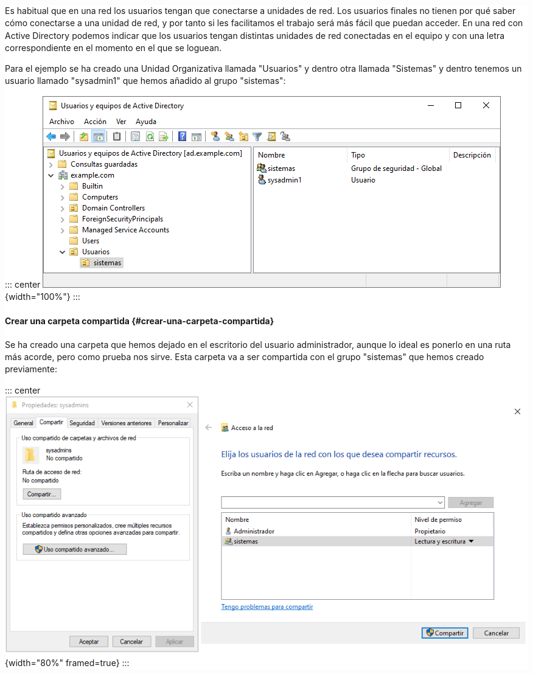 Es habitual que en una red los usuarios tengan que conectarse a unidades de red. Los usuarios finales no tienen por qué saber cómo conectarse a una unidad de red, y por tanto si les facilitamos el trabajo será más fácil que puedan acceder. En una red con Active Directory podemos indicar que los usuarios tengan distintas unidades de red conectadas en el equipo y con una letra correspondiente en el momento en el que se loguean.

Para el ejemplo se ha creado una Unidad Organizativa llamada "Usuarios" y dentro otra llamada "Sistemas" y dentro tenemos un usuario llamado "sysadmin1" que hemos añadido al grupo "sistemas":

::: center
![](img/temas_comunes/windows_server/gpo_1_1.png){width="100%"}
:::


#### Crear una carpeta compartida {#crear-una-carpeta-compartida}

Se ha creado una carpeta que hemos dejado en el escritorio del usuario administrador, aunque lo ideal es ponerlo en una ruta más acorde, pero como prueba nos sirve. Esta carpeta va a ser compartida con el grupo "sistemas" que hemos creado previamente:

::: center
![](img/temas_comunes/windows_server/gpo_1_2.png){width="80%" framed=true}
:::
